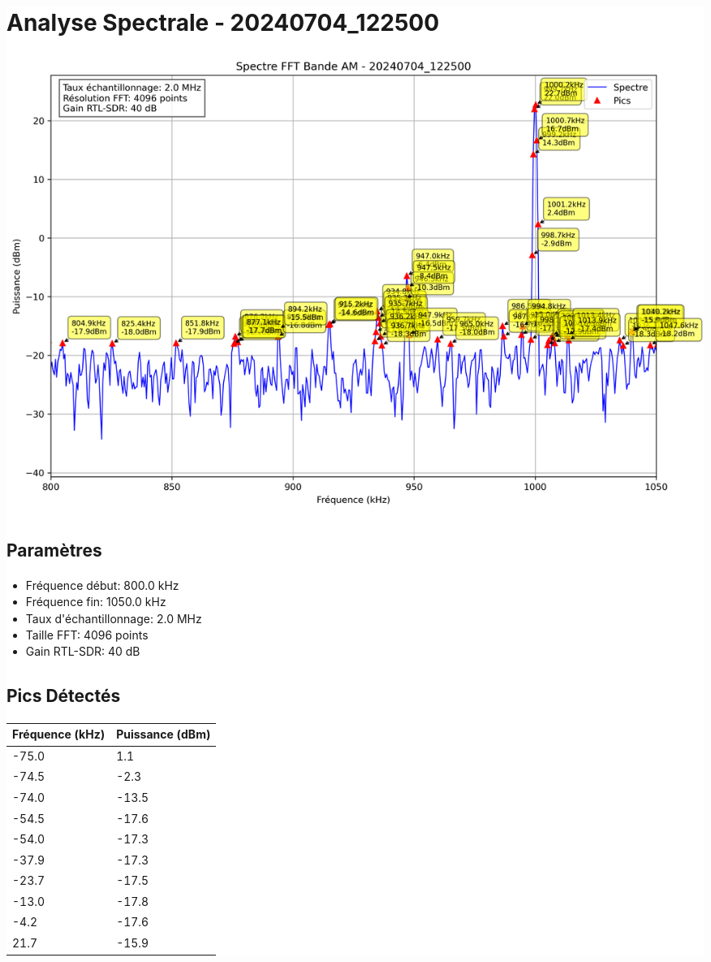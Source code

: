 # Analyse Spectrale - 20240704_122500

![Spectre](spectrum_20240704_122500.png)

## Paramètres

- Fréquence début: 800.0 kHz
- Fréquence fin: 1050.0 kHz
- Taux d'échantillonnage: 2.0 MHz
- Taille FFT: 4096 points
- Gain RTL-SDR: 40 dB

## Pics Détectés

| Fréquence (kHz) | Puissance (dBm) |
|-----------------|----------------|
| -75.0 | 1.1 |
| -74.5 | -2.3 |
| -74.0 | -13.5 |
| -54.5 | -17.6 |
| -54.0 | -17.3 |
| -37.9 | -17.3 |
| -23.7 | -17.5 |
| -13.0 | -17.8 |
| -4.2 | -17.6 |
| 21.7 | -15.9 |